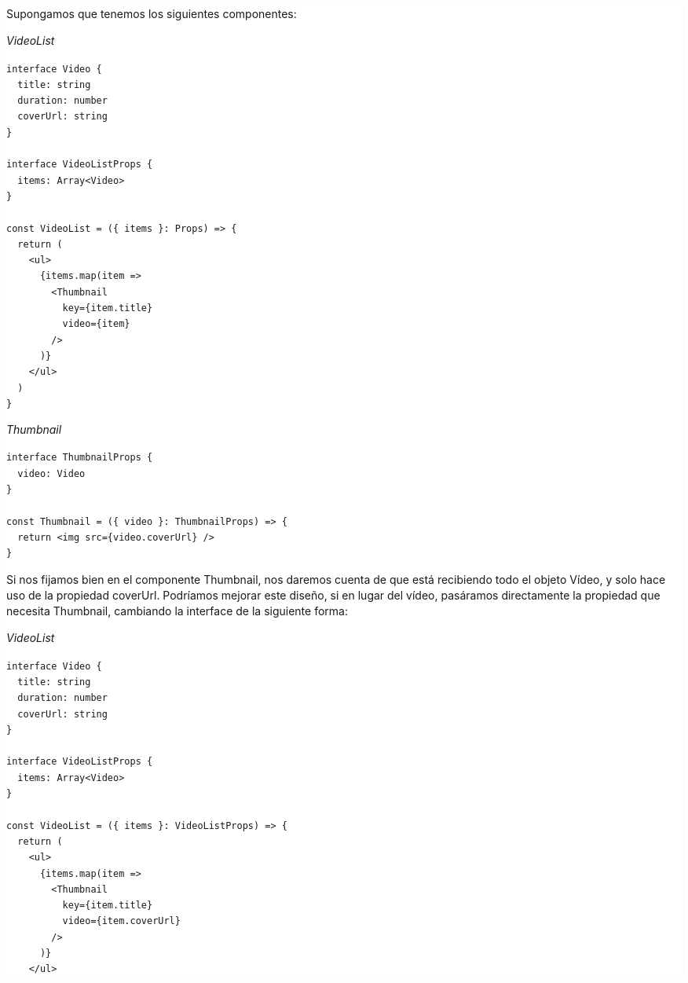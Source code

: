 Supongamos que tenemos los siguientes componentes:

*VideoList*
```tsx
interface Video {
  title: string
  duration: number
  coverUrl: string
}

interface VideoListProps {
  items: Array<Video>
}
    
const VideoList = ({ items }: Props) => {
  return (
    <ul>
      {items.map(item => 
        <Thumbnail 
          key={item.title} 
          video={item} 
        />
      )}
    </ul>
  )
}
```

*Thumbnail*
```tsx
interface ThumbnailProps {
  video: Video
}

const Thumbnail = ({ video }: ThumbnailProps) => {
  return <img src={video.coverUrl} />
}
```

Si nos fijamos bien en el componente Thumbnail, nos daremos cuenta de que está recibiendo todo el objeto Vídeo, y solo hace uso de la propiedad coverUrl.
Podríamos mejorar este diseño, si en lugar del vídeo, pasáramos directamente la propiedad que necesita Thumbnail, cambiando la interface de la siguiente forma:

*VideoList*
```tsx
interface Video {
  title: string
  duration: number
  coverUrl: string
}

interface VideoListProps {
  items: Array<Video>
}
    
const VideoList = ({ items }: VideoListProps) => {
  return (
    <ul>
      {items.map(item => 
        <Thumbnail 
          key={item.title} 
          video={item.coverUrl} 
        />
      )}
    </ul>
```